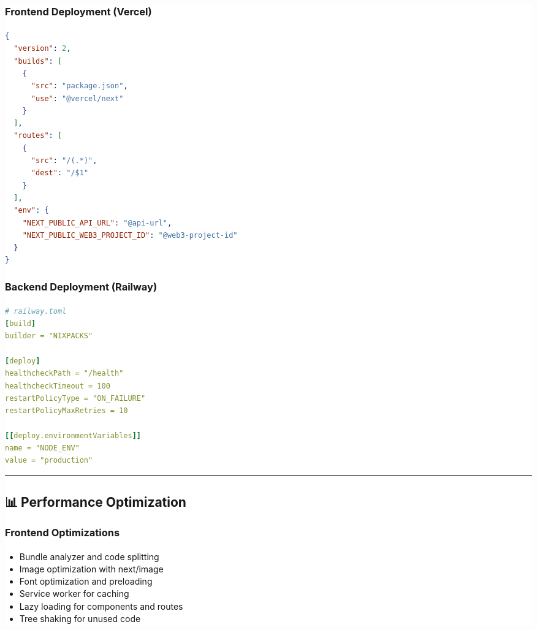 ### **Frontend Deployment (Vercel)**
```json
{
  "version": 2,
  "builds": [
    {
      "src": "package.json",
      "use": "@vercel/next"
    }
  ],
  "routes": [
    {
      "src": "/(.*)",
      "dest": "/$1"
    }
  ],
  "env": {
    "NEXT_PUBLIC_API_URL": "@api-url",
    "NEXT_PUBLIC_WEB3_PROJECT_ID": "@web3-project-id"
  }
}
```

### **Backend Deployment (Railway)**
```yaml
# railway.toml
[build]
builder = "NIXPACKS"

[deploy]
healthcheckPath = "/health"
healthcheckTimeout = 100
restartPolicyType = "ON_FAILURE"
restartPolicyMaxRetries = 10

[[deploy.environmentVariables]]
name = "NODE_ENV"
value = "production"
```

---

## 📊 **Performance Optimization**

### **Frontend Optimizations**
- Bundle analyzer and code splitting
- Image optimization with next/image
- Font optimization and preloading
- Service worker for caching
- Lazy loading for components and routes
- Tree shaking for unused code

